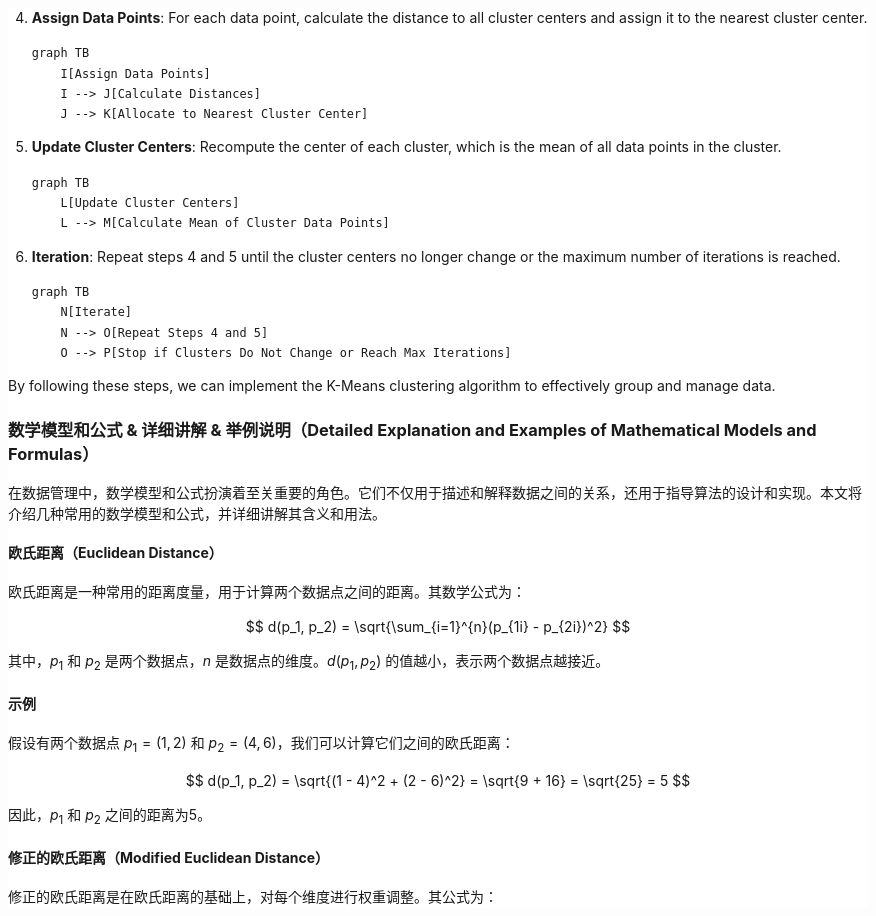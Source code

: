 4. **Assign Data Points**: For each data point, calculate the distance to all cluster centers and assign it to the nearest cluster center.
   ```mermaid
   graph TB
       I[Assign Data Points]
       I --> J[Calculate Distances]
       J --> K[Allocate to Nearest Cluster Center]
   ```

5. **Update Cluster Centers**: Recompute the center of each cluster, which is the mean of all data points in the cluster.
   ```mermaid
   graph TB
       L[Update Cluster Centers]
       L --> M[Calculate Mean of Cluster Data Points]
   ```

6. **Iteration**: Repeat steps 4 and 5 until the cluster centers no longer change or the maximum number of iterations is reached.
   ```mermaid
   graph TB
       N[Iterate]
       N --> O[Repeat Steps 4 and 5]
       O --> P[Stop if Clusters Do Not Change or Reach Max Iterations]
   ```

By following these steps, we can implement the K-Means clustering algorithm to effectively group and manage data.

### 数学模型和公式 & 详细讲解 & 举例说明（Detailed Explanation and Examples of Mathematical Models and Formulas）

在数据管理中，数学模型和公式扮演着至关重要的角色。它们不仅用于描述和解释数据之间的关系，还用于指导算法的设计和实现。本文将介绍几种常用的数学模型和公式，并详细讲解其含义和用法。

#### 欧氏距离（Euclidean Distance）

欧氏距离是一种常用的距离度量，用于计算两个数据点之间的距离。其数学公式为：

$$
d(p_1, p_2) = \sqrt{\sum_{i=1}^{n}(p_{1i} - p_{2i})^2}
$$

其中，$p_1$ 和 $p_2$ 是两个数据点，$n$ 是数据点的维度。$d(p_1, p_2)$ 的值越小，表示两个数据点越接近。

#### 示例

假设有两个数据点 $p_1 = (1, 2)$ 和 $p_2 = (4, 6)$，我们可以计算它们之间的欧氏距离：

$$
d(p_1, p_2) = \sqrt{(1 - 4)^2 + (2 - 6)^2} = \sqrt{9 + 16} = \sqrt{25} = 5
$$

因此，$p_1$ 和 $p_2$ 之间的距离为5。

#### 修正的欧氏距离（Modified Euclidean Distance）

修正的欧氏距离是在欧氏距离的基础上，对每个维度进行权重调整。其公式为：
